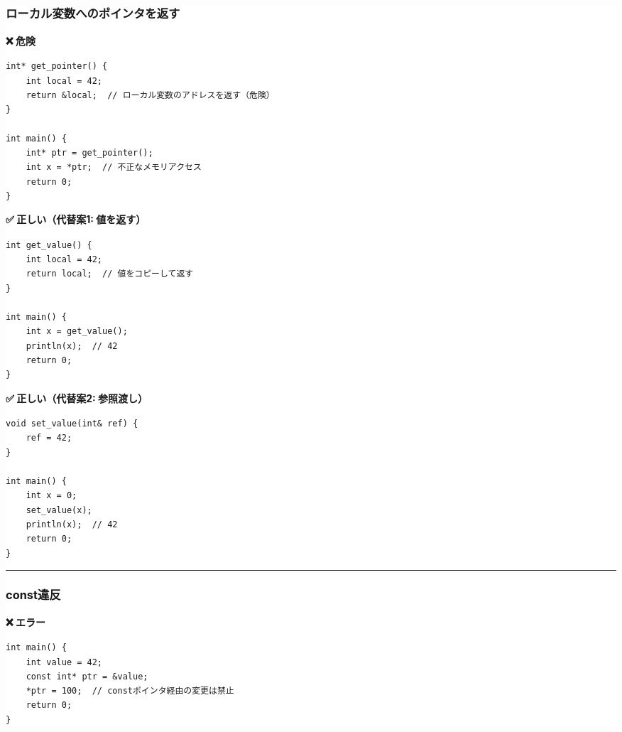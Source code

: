 
### ローカル変数へのポインタを返す

**❌ 危険**
```cb
int* get_pointer() {
    int local = 42;
    return &local;  // ローカル変数のアドレスを返す（危険）
}

int main() {
    int* ptr = get_pointer();
    int x = *ptr;  // 不正なメモリアクセス
    return 0;
}
```

**✅ 正しい（代替案1: 値を返す）**
```cb
int get_value() {
    int local = 42;
    return local;  // 値をコピーして返す
}

int main() {
    int x = get_value();
    println(x);  // 42
    return 0;
}
```

**✅ 正しい（代替案2: 参照渡し）**
```cb
void set_value(int& ref) {
    ref = 42;
}

int main() {
    int x = 0;
    set_value(x);
    println(x);  // 42
    return 0;
}
```

---

### const違反

**❌ エラー**
```cb
int main() {
    int value = 42;
    const int* ptr = &value;
    *ptr = 100;  // constポインタ経由の変更は禁止
    return 0;
}
```
